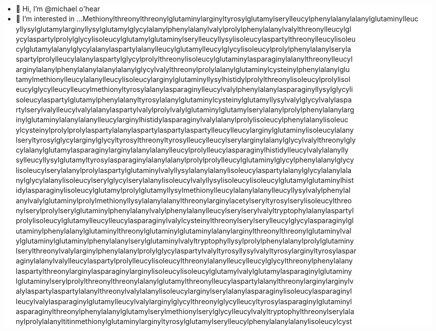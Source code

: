 - 👋 Hi, I’m @michael o'hear
- 👀 I’m interested in ...Methionylthreonylthreonylglutaminylarginyltyrosylglutamylserylleucylphenylalanylalanylglutaminylleuc 
yllysylglutamylarginyllysylglutamylglycylalanylphenylalanylvalylprolylphenylalanylvalylthreonylleucylgl 
ycylaspartylprolylglycylisoleucylglutamylglutaminylserylleucyllysylisoleucylaspartylthreonylleucylisoleu 
cylglutamylalanylglycylalanylaspartylalanylleucylglutamylleucylglycylisoleucylprolylphenylalanylseryla 
spartylprolylleucylalanylaspartylglycylprolylthreonylisoleucylglutaminylasparaginylalanylthreonylleucyl 
arginylalanylphenylalanylalanylalanylglycylvalylthreonylprolylalanylglutaminylcysteinylphenylalanylglu 
tamylmethionylleucylalanylleucylisoleucylarginylglutaminyllysylhistidylprolylthreonylisoleucylprolylisol 
eucylglycylleucylleucylmethionyltyrosylalanylasparaginylleucylvalylphenylalanylasparaginyllysylglycyli 
soleucylaspartylglutamylphenylalanyltyrosylalanylglutaminylcysteinylglutamyllysylvalylglycylvalylaspa 
rtylserylvalylleucylvalylalanylaspartylvalylprolylvalylglutaminylglutamylserylalanylprolylphenylalanylarg 
inylglutaminylalanylalanylleucylarginylhistidylasparaginylvalylalanylprolylisoleucylphenylalanylisoleuc 
ylcysteinylprolylprolylaspartylalanylaspartylaspartylaspartylleucylleucylarginylglutaminylisoleucylalany 
lseryltyrosylglycylarginylglycyltyrosylthreonyltyrosylleucylleucylserylarginylalanylglycylvalylthreonylgly 
cylalanylglutamylasparaginylarginylalanylalanylleucylprolylleucylasparaginylhistidylleucylvalylalanylly 
sylleucyllysylglutamyltyrosylasparaginylalanylalanylprolylprolylleucylglutaminylglycylphenylalanylglycy 
lisoleucylserylalanylprolylaspartylglutaminylvalyllysylalanylalanylisoleucylaspartylalanylglycylalanylala 
nylglycylalanylisoleucylserylglycylserylalanylisoleucylvalyllysylisoleucylisoleucylglutamylglutaminylhist 
idylasparaginylisoleucylglutamylprolylglutamyllysylmethionylleucylalanylalanylleucyllysylvalylphenylal 
anylvalylglutaminylprolylmethionyllysylalanylalanylthreonylarginylacetylseryltyrosylserylisoleucylthreo 
nylserylprolylserylglutaminylphenylalanylvalylphenylalanylleucylserylserylvalyltryptophylalanylaspartyl 
prolylisoleucylglutamylleucylleucylasparaginylvalylcysteinylthreonylserylserylleucylglycylasparaginylgl 
utaminylphenylalanylglutaminylthreonylglutaminylglutaminylalanylarginylthreonylthreonylglutaminylval 
ylglutaminylglutaminylphenylalanylserylglutaminylvalyltryptophyllysylprolylphenylalanylprolylglutaminy
lserylthreonylvalylarginylphenylalanylprolylglycylaspartylvalyltyrosyllysylvalyltyrosylarginyltyrosylaspar 
aginylalanylvalylleucylaspartylprolylleucylisoleucylthreonylalanylleucylleucylglycylthreonylphenylalany 
laspartylthreonylarginylasparaginylarginylisoleucylisoleucylglutamylvalylglutamylasparaginylglutaminy 
lglutaminylserylprolylthreonylthreonylalanylglutamylthreonylleucylaspartylalanylthreonylarginylarginylv 
alylaspartylaspartylalanylthreonylvalylalanylisoleucylarginylserylalanylasparaginylisoleucylasparaginyl 
leucylvalylasparaginylglutamylleucylvalylarginylglycylthreonylglycylleucyltyrosylasparaginylglutaminyl 
asparaginylthreonylphenylalanylglutamylserylmethionylserylglycylleucylvalyltryptophylthreonylserylala 
nylprolylalanyltitinmethionylglutaminylarginyltyrosylglutamylserylleucylphenylalanylalanylisoleucylcyst 
